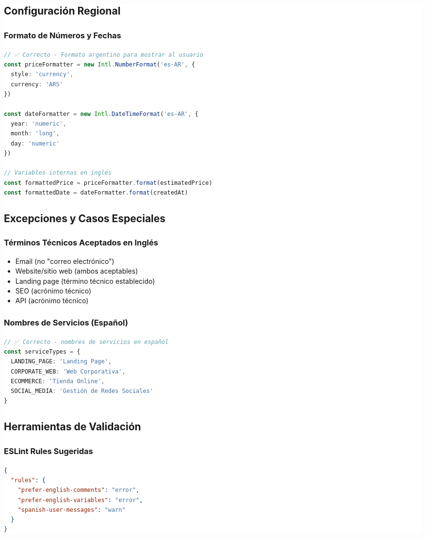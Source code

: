 ## Configuración Regional

### Formato de Números y Fechas
```typescript
// ✅ Correcto - Formato argentino para mostrar al usuario
const priceFormatter = new Intl.NumberFormat('es-AR', {
  style: 'currency',
  currency: 'ARS'
})

const dateFormatter = new Intl.DateTimeFormat('es-AR', {
  year: 'numeric',
  month: 'long',
  day: 'numeric'
})

// Variables internas en inglés
const formattedPrice = priceFormatter.format(estimatedPrice)
const formattedDate = dateFormatter.format(createdAt)
```

## Excepciones y Casos Especiales

### Términos Técnicos Aceptados en Inglés
- Email (no "correo electrónico")
- Website/sitio web (ambos aceptables)
- Landing page (término técnico establecido)
- SEO (acrónimo técnico)
- API (acrónimo técnico)

### Nombres de Servicios (Español)
```typescript
// ✅ Correcto - nombres de servicios en español
const serviceTypes = {
  LANDING_PAGE: 'Landing Page',
  CORPORATE_WEB: 'Web Corporativa', 
  ECOMMERCE: 'Tienda Online',
  SOCIAL_MEDIA: 'Gestión de Redes Sociales'
}
```

## Herramientas de Validación

### ESLint Rules Sugeridas
```json
{
  "rules": {
    "prefer-english-comments": "error",
    "prefer-english-variables": "error",
    "spanish-user-messages": "warn"
  }
}
```
